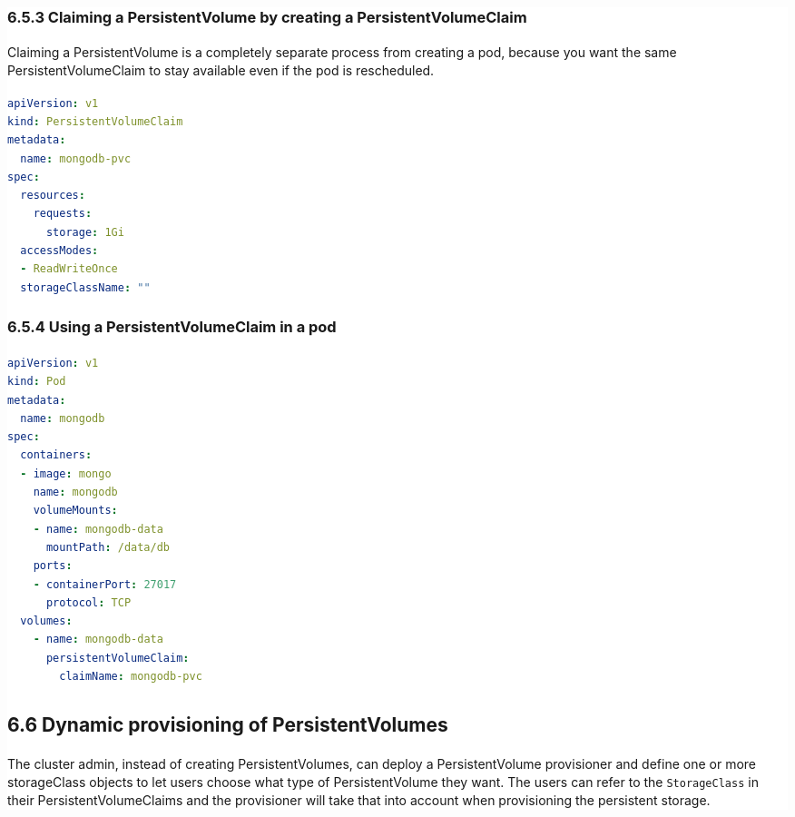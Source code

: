 ### 6.5.3 Claiming a PersistentVolume by creating a PersistentVolumeClaim

Claiming a PersistentVolume is a completely separate process from
creating a pod, because you want the same PersistentVolumeClaim to
stay available even if the pod is rescheduled.

```yaml
apiVersion: v1
kind: PersistentVolumeClaim
metadata:
  name: mongodb-pvc
spec:
  resources:
    requests:
      storage: 1Gi
  accessModes:
  - ReadWriteOnce
  storageClassName: ""
```

### 6.5.4 Using a PersistentVolumeClaim in a pod

```yaml
apiVersion: v1
kind: Pod
metadata:
  name: mongodb
spec:
  containers:
  - image: mongo
    name: mongodb
    volumeMounts:
    - name: mongodb-data
      mountPath: /data/db
    ports:
    - containerPort: 27017
      protocol: TCP
  volumes:
    - name: mongodb-data
      persistentVolumeClaim:
        claimName: mongodb-pvc
```

## 6.6 Dynamic provisioning of PersistentVolumes

The cluster admin, instead of creating PersistentVolumes, can deploy
a PersistentVolume provisioner and define one or more storageClass objects to
let users choose what type of PersistentVolume they want. The
users can refer to the `StorageClass` in their PersistentVolumeClaims
and the provisioner will take that into account when provisioning the
persistent storage.
